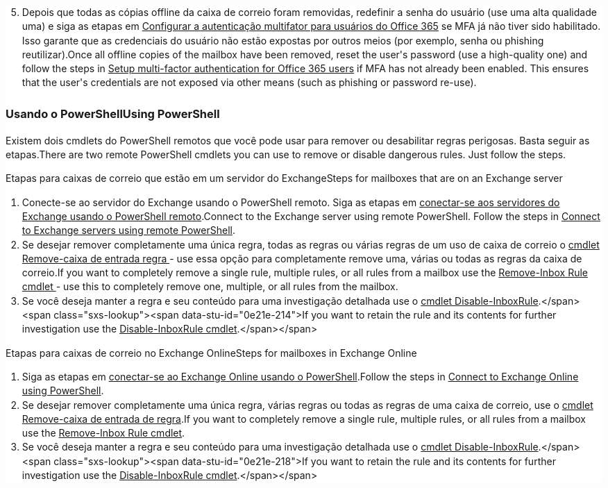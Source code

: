 5. <span data-ttu-id="0e21e-p121">Depois que todas as cópias offline da caixa de correio foram removidas, redefinir a senha do usuário (use uma alta qualidade uma) e siga as etapas em [Configurar a autenticação multifator para usuários do Office 365](https://support.office.com/en-us/article/Set-up-multi-factor-authentication-for-Office-365-users-8f0454b2-f51a-4d9c-bcde-2c48e41621c6) se MFA já não tiver sido habilitado. Isso garante que as credenciais do usuário não estão expostas por outros meios (por exemplo, senha ou phishing reutilizar).</span><span class="sxs-lookup"><span data-stu-id="0e21e-p121">Once all offline copies of the mailbox have been removed, reset the user's password (use a high-quality one) and follow the steps in [Setup multi-factor authentication for Office 365 users](https://support.office.com/en-us/article/Set-up-multi-factor-authentication-for-Office-365-users-8f0454b2-f51a-4d9c-bcde-2c48e41621c6) if MFA has not already been enabled. This ensures that the user's credentials are not exposed via other means (such as phishing or password re-use).</span></span>

### <a name="using-powershell"></a><span data-ttu-id="0e21e-207">Usando o PowerShell</span><span class="sxs-lookup"><span data-stu-id="0e21e-207">Using PowerShell</span></span>
<span data-ttu-id="0e21e-p122">Existem dois cmdlets do PowerShell remotos que você pode usar para remover ou desabilitar regras perigosas. Basta seguir as etapas.</span><span class="sxs-lookup"><span data-stu-id="0e21e-p122">There are two remote PowerShell cmdlets you can use to remove or disable dangerous rules. Just follow the steps.</span></span>
 
<span data-ttu-id="0e21e-210">Etapas para caixas de correio que estão em um servidor do Exchange</span><span class="sxs-lookup"><span data-stu-id="0e21e-210">Steps for mailboxes that are on an Exchange server</span></span>

1. <span data-ttu-id="0e21e-p123">Conecte-se ao servidor do Exchange usando o PowerShell remoto. Siga as etapas em [conectar-se aos servidores do Exchange usando o PowerShell remoto](https://docs.microsoft.com/en-us/powershell/exchange/exchange-server/connect-to-exchange-servers-using-remote-powershell?view=exchange-ps).</span><span class="sxs-lookup"><span data-stu-id="0e21e-p123">Connect to the Exchange server using remote PowerShell. Follow the steps in [Connect to Exchange servers using remote PowerShell](https://docs.microsoft.com/en-us/powershell/exchange/exchange-server/connect-to-exchange-servers-using-remote-powershell?view=exchange-ps).</span></span>
2. <span data-ttu-id="0e21e-213">Se desejar remover completamente uma única regra, todas as regras ou várias regras de um uso de caixa de correio o [cmdlet Remove-caixa de entrada regra ](https://docs.microsoft.com/en-us/powershell/module/exchange/mailboxes/Remove-InboxRule?view=exchange-ps)- use essa opção para completamente remove uma, várias ou todas as regras da caixa de correio.</span><span class="sxs-lookup"><span data-stu-id="0e21e-213">If you want to completely remove a single rule, multiple rules, or all rules from a mailbox use the [Remove-Inbox Rule cmdlet ](https://docs.microsoft.com/en-us/powershell/module/exchange/mailboxes/Remove-InboxRule?view=exchange-ps)- use this to completely remove one, multiple, or all rules from the mailbox.</span></span>
3. <span data-ttu-id="0e21e-214">Se você deseja manter a regra e seu conteúdo para uma investigação detalhada use o [cmdlet Disable-InboxRule](https://technet.microsoft.com/en-us/library/dd298120(v=exchg.160).aspx).</span><span class="sxs-lookup"><span data-stu-id="0e21e-214">If you want to retain the rule and its contents for further investigation use the [Disable-InboxRule cmdlet](https://technet.microsoft.com/en-us/library/dd298120(v=exchg.160).aspx).</span></span> 

<span data-ttu-id="0e21e-215">Etapas para caixas de correio no Exchange Online</span><span class="sxs-lookup"><span data-stu-id="0e21e-215">Steps for mailboxes in Exchange Online</span></span>
1. <span data-ttu-id="0e21e-216">Siga as etapas em [conectar-se ao Exchange Online usando o PowerShell](https://docs.microsoft.com/en-us/powershell/exchange/exchange-online/connect-to-exchange-online-powershell/connect-to-exchange-online-powershell?view=exchange-ps).</span><span class="sxs-lookup"><span data-stu-id="0e21e-216">Follow the steps in [Connect to Exchange Online using PowerShell](https://docs.microsoft.com/en-us/powershell/exchange/exchange-online/connect-to-exchange-online-powershell/connect-to-exchange-online-powershell?view=exchange-ps).</span></span>
2.  <span data-ttu-id="0e21e-217">Se desejar remover completamente uma única regra, várias regras ou todas as regras de uma caixa de correio, use o [cmdlet Remove-caixa de entrada de regra](https://docs.microsoft.com/en-us/powershell/module/exchange/mailboxes/Remove-InboxRule?view=exchange-ps).</span><span class="sxs-lookup"><span data-stu-id="0e21e-217">If you want to completely remove a single rule, multiple rules, or all rules from a mailbox use the [Remove-Inbox Rule cmdlet](https://docs.microsoft.com/en-us/powershell/module/exchange/mailboxes/Remove-InboxRule?view=exchange-ps).</span></span>
3.  <span data-ttu-id="0e21e-218">Se você deseja manter a regra e seu conteúdo para uma investigação detalhada use o [cmdlet Disable-InboxRule](https://technet.microsoft.com/en-us/library/dd298120(v=exchg.160).aspx).</span><span class="sxs-lookup"><span data-stu-id="0e21e-218">If you want to retain the rule and its contents for further investigation use the [Disable-InboxRule cmdlet](https://technet.microsoft.com/en-us/library/dd298120(v=exchg.160).aspx).</span></span> 